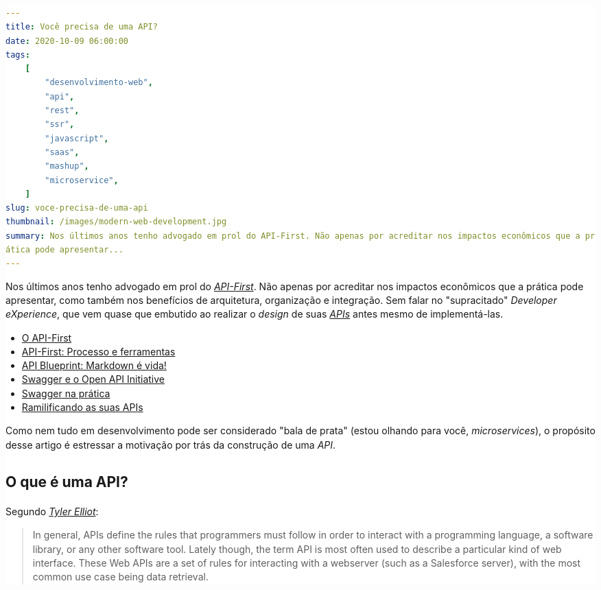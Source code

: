 ```yaml
---
title: Você precisa de uma API?
date: 2020-10-09 06:00:00
tags:
    [
        "desenvolvimento-web",
        "api",
        "rest",
        "ssr",
        "javascript",
        "saas",
        "mashup",
        "microservice",
    ]
slug: voce-precisa-de-uma-api
thumbnail: /images/modern-web-development.jpg
summary: Nos últimos anos tenho advogado em prol do API-First. Não apenas por acreditar nos impactos econômicos que a prática pode apresentar...
---
```


Nos últimos anos tenho advogado em prol do [_API-First_](/tag/api-first.html "Leia mais sobre API-First"). Não apenas
por acreditar nos impactos econômicos que a prática pode apresentar, como também nos benefícios de arquitetura,
organização e integração. Sem falar no "supracitado" _Developer eXperience_, que vem quase que embutido ao
realizar o _design_ de suas [_APIs_](/tag/api.html "Leia mais sobre APIs") antes mesmo de implementá-las.

-   [O API-First](/2020/02/21/o-api-first.html "Leia o artigo na íntegra")
-   [API-First: Processo e ferramentas](/2020/03/02/api-first-processo-e-ferramentas.html "Leia o artigo na íntegra")
-   [API Blueprint: Markdown é vida!](/2020/04/05/api-blueprint-markdown-e-vida.html "Leia o artigo na íntegra")
-   [Swagger e o Open API Initiative](/2017/11/25/swagger-e-o-open-api-initiative.html "Leia o artigo na íntegra")
-   [Swagger na prática](/2018/03/15/swagger-na-pratica.html "Leia o artigo na íntegra")
-   [Ramilificando as suas APIs](/2017/01/31/ramilificando-as-suas-apis.html "Leia o artigo na íntegra")

Como nem tudo em desenvolvimento pode ser considerado "bala de prata" (estou olhando para você, _microservices_),
o propósito desse artigo é estressar a motivação por trás da construção de uma _API_.

## O que é uma API?

Segundo [_Tyler Elliot_](https://medium.com/@TebbaVonMathenstien/what-is-an-api-and-why-should-i-use-one-863c3365726b "What Is an API and Why Should I Use One?"):

> In general, APIs define the rules that programmers must follow in order to interact with a programming language, a software library, or any other software tool. Lately though, the term API is most often used to describe a particular kind of web interface. These Web APIs are a set of rules for interacting with a webserver (such as a Salesforce server), with the most common use case being data retrieval.
